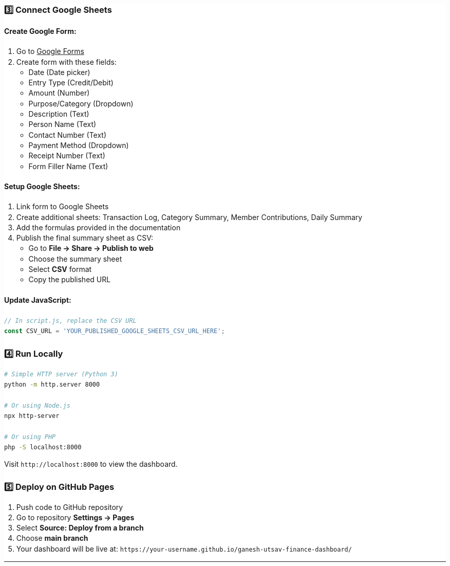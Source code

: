 ### 3️⃣ **Connect Google Sheets**

#### Create Google Form:
1. Go to [Google Forms](https://forms.google.com)
2. Create form with these fields:
   - Date (Date picker)
   - Entry Type (Credit/Debit)
   - Amount (Number)
   - Purpose/Category (Dropdown)
   - Description (Text)
   - Person Name (Text)
   - Contact Number (Text)
   - Payment Method (Dropdown)
   - Receipt Number (Text)
   - Form Filler Name (Text)

#### Setup Google Sheets:
1. Link form to Google Sheets
2. Create additional sheets: Transaction Log, Category Summary, Member Contributions, Daily Summary
3. Add the formulas provided in the documentation
4. Publish the final summary sheet as CSV:
   - Go to **File → Share → Publish to web**
   - Choose the summary sheet
   - Select **CSV** format
   - Copy the published URL

#### Update JavaScript:
```javascript
// In script.js, replace the CSV URL
const CSV_URL = 'YOUR_PUBLISHED_GOOGLE_SHEETS_CSV_URL_HERE';
```

### 4️⃣ **Run Locally**
```bash
# Simple HTTP server (Python 3)
python -m http.server 8000

# Or using Node.js
npx http-server

# Or using PHP
php -S localhost:8000
```

Visit `http://localhost:8000` to view the dashboard.

### 5️⃣ **Deploy on GitHub Pages**
1. Push code to GitHub repository
2. Go to repository **Settings → Pages**
3. Select **Source: Deploy from a branch**
4. Choose **main branch**
5. Your dashboard will be live at: `https://your-username.github.io/ganesh-utsav-finance-dashboard/`

---